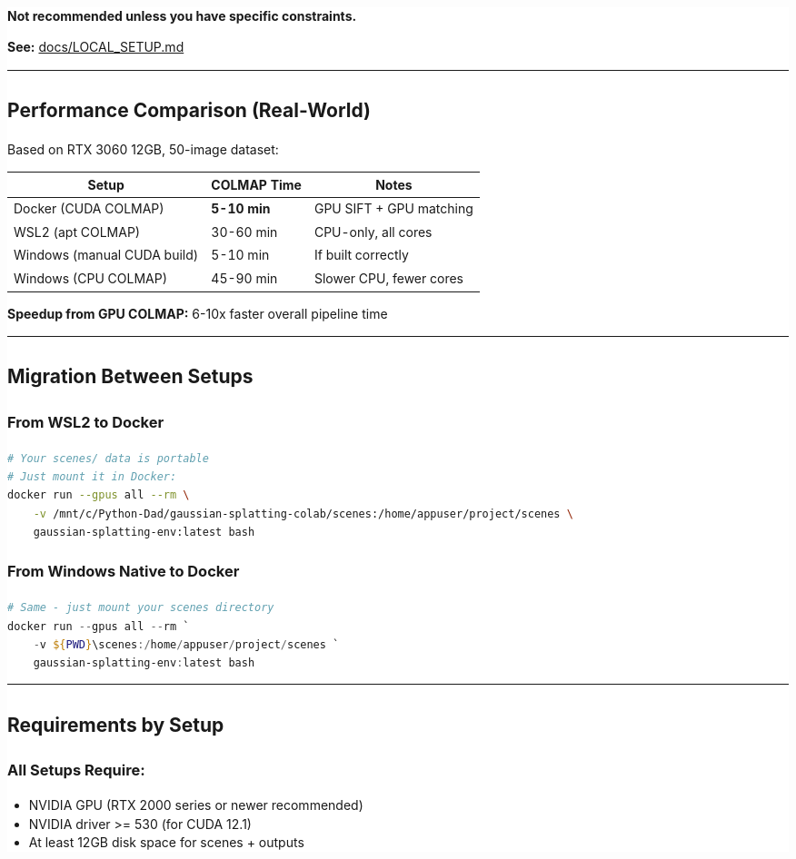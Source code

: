 **Not recommended unless you have specific constraints.**

**See:** [docs/LOCAL_SETUP.md](LOCAL_SETUP.md)

---

## Performance Comparison (Real-World)

Based on RTX 3060 12GB, 50-image dataset:

| Setup | COLMAP Time | Notes |
|-------|-------------|-------|
| Docker (CUDA COLMAP) | **5-10 min** | GPU SIFT + GPU matching |
| WSL2 (apt COLMAP) | 30-60 min | CPU-only, all cores |
| Windows (manual CUDA build) | 5-10 min | If built correctly |
| Windows (CPU COLMAP) | 45-90 min | Slower CPU, fewer cores |

**Speedup from GPU COLMAP:** 6-10x faster overall pipeline time

---

## Migration Between Setups

### From WSL2 to Docker
```bash
# Your scenes/ data is portable
# Just mount it in Docker:
docker run --gpus all --rm \
    -v /mnt/c/Python-Dad/gaussian-splatting-colab/scenes:/home/appuser/project/scenes \
    gaussian-splatting-env:latest bash
```

### From Windows Native to Docker
```powershell
# Same - just mount your scenes directory
docker run --gpus all --rm `
    -v ${PWD}\scenes:/home/appuser/project/scenes `
    gaussian-splatting-env:latest bash
```

---

## Requirements by Setup

### All Setups Require:
- NVIDIA GPU (RTX 2000 series or newer recommended)
- NVIDIA driver >= 530 (for CUDA 12.1)
- At least 12GB disk space for scenes + outputs

